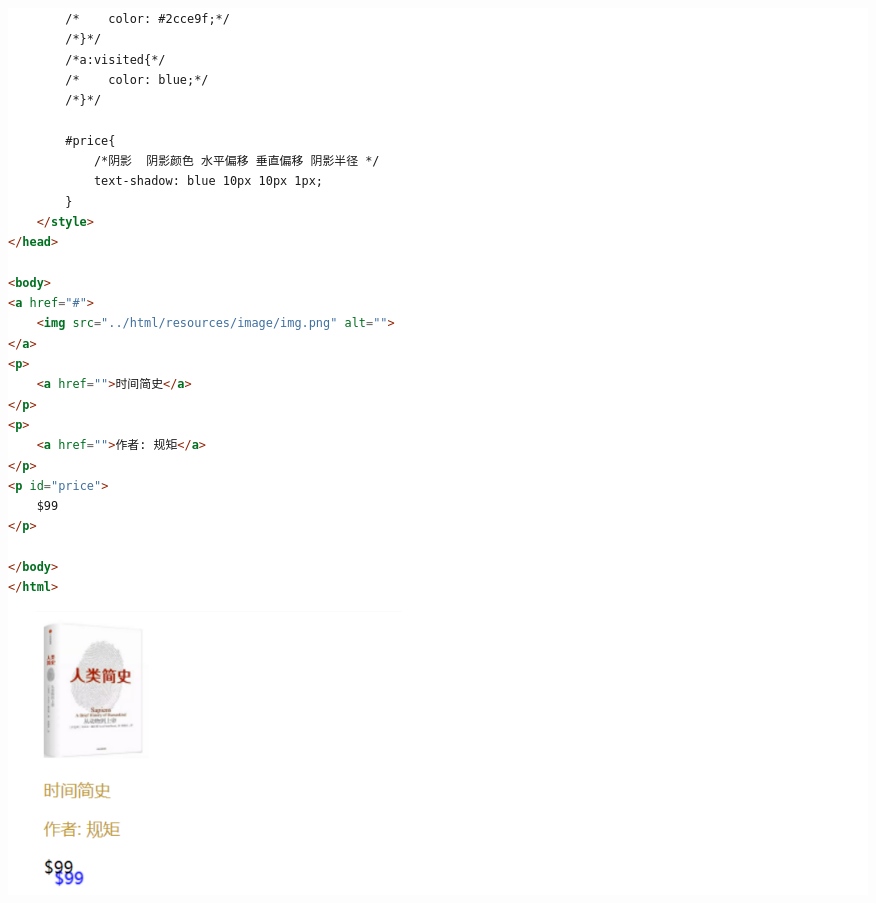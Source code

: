 ```html
        /*    color: #2cce9f;*/
        /*}*/
        /*a:visited{*/
        /*    color: blue;*/
        /*}*/

        #price{
            /*阴影  阴影颜色 水平偏移 垂直偏移 阴影半径 */
            text-shadow: blue 10px 10px 1px;
        }
    </style>
</head>
    
<body>
<a href="#">
    <img src="../html/resources/image/img.png" alt="">
</a>
<p>
    <a href="">时间简史</a>
</p>
<p>
    <a href="">作者: 规矩</a>
</p>
<p id="price">
    $99
</p>

</body>
</html>
```

<img src="css.assets/image-20230918154420446.png" alt="image-20230918154420446" style="zoom:67%;" />
